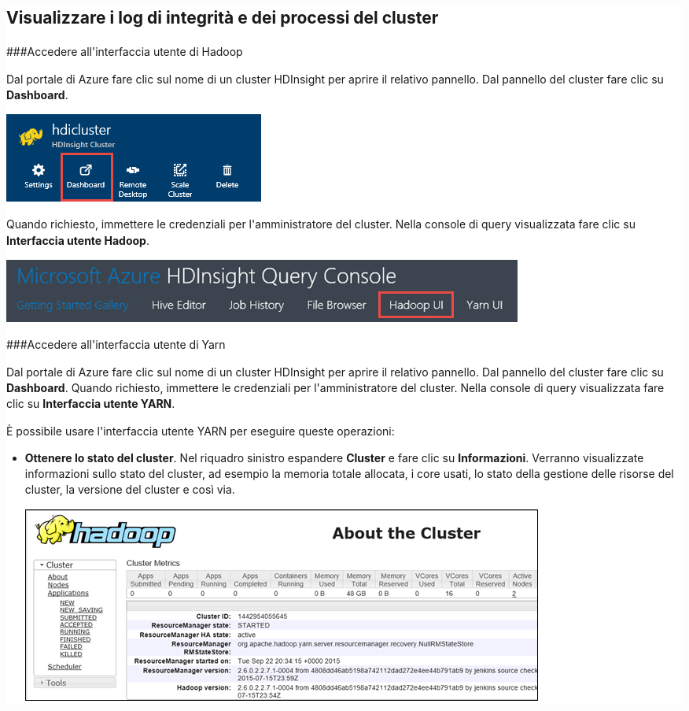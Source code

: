 
## Visualizzare i log di integrità e dei processi del cluster

###Accedere all'interfaccia utente di Hadoop

Dal portale di Azure fare clic sul nome di un cluster HDInsight per aprire il relativo pannello. Dal pannello del cluster fare clic su **Dashboard**.

![Avviare il dashboard del cluster](./media/hdinsight-debug-jobs/hdi-debug-launch-dashboard.png)

Quando richiesto, immettere le credenziali per l'amministratore del cluster. Nella console di query visualizzata fare clic su **Interfaccia utente Hadoop**.

![Avviare l'interfaccia utente di Hadoop](./media/hdinsight-debug-jobs/hdi-debug-launch-dashboard-hadoop-ui.png)


###Accedere all'interfaccia utente di Yarn

Dal portale di Azure fare clic sul nome di un cluster HDInsight per aprire il relativo pannello. Dal pannello del cluster fare clic su **Dashboard**. Quando richiesto, immettere le credenziali per l'amministratore del cluster. Nella console di query visualizzata fare clic su **Interfaccia utente YARN**.

È possibile usare l'interfaccia utente YARN per eseguire queste operazioni:

* **Ottenere lo stato del cluster**. Nel riquadro sinistro espandere **Cluster** e fare clic su **Informazioni**. Verranno visualizzate informazioni sullo stato del cluster, ad esempio la memoria totale allocata, i core usati, lo stato della gestione delle risorse del cluster, la versione del cluster e così via.

    ![Avviare il dashboard del cluster](./media/hdinsight-debug-jobs/hdi-debug-yarn-cluster-state.png)
